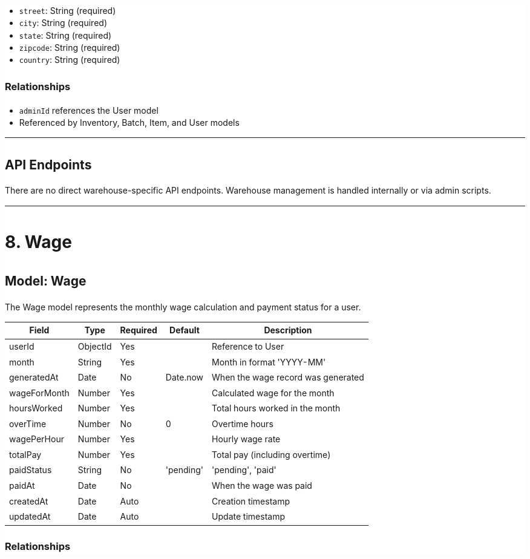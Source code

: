 - `street`: String (required)
- `city`: String (required)
- `state`: String (required)
- `zipcode`: String (required)
- `country`: String (required)

### Relationships

- `adminId` references the User model
- Referenced by Inventory, Batch, Item, and User models

---

## API Endpoints

There are no direct warehouse-specific API endpoints. Warehouse management is handled internally or via admin scripts.

---

# 8. Wage

## Model: Wage

The Wage model represents the monthly wage calculation and payment status for a user.

| Field        | Type     | Required | Default   | Description                        |
| ------------ | -------- | -------- | --------- | ---------------------------------- |
| userId       | ObjectId | Yes      |           | Reference to User                  |
| month        | String   | Yes      |           | Month in format 'YYYY-MM'          |
| generatedAt  | Date     | No       | Date.now  | When the wage record was generated |
| wageForMonth | Number   | Yes      |           | Calculated wage for the month      |
| hoursWorked  | Number   | Yes      |           | Total hours worked in the month    |
| overTime     | Number   | No       | 0         | Overtime hours                     |
| wagePerHour  | Number   | Yes      |           | Hourly wage rate                   |
| totalPay     | Number   | Yes      |           | Total pay (including overtime)     |
| paidStatus   | String   | No       | 'pending' | 'pending', 'paid'                  |
| paidAt       | Date     | No       |           | When the wage was paid             |
| createdAt    | Date     | Auto     |           | Creation timestamp                 |
| updatedAt    | Date     | Auto     |           | Update timestamp                   |

### Relationships
